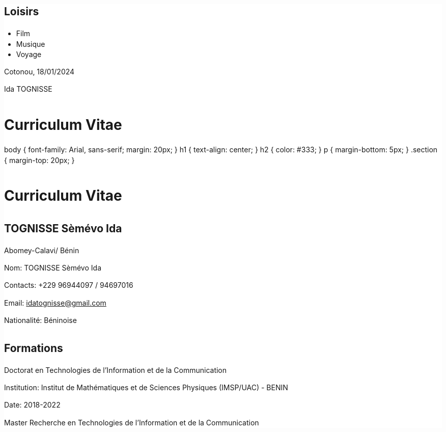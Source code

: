 ## Loisirs

- Film
- Musique
- Voyage

Cotonou, 18/01/2024

Ida TOGNISSE
# Curriculum Vitae

body {
font-family: Arial, sans-serif;
margin: 20px;
}
h1 {
text-align: center;
}
h2 {
color: #333;
}
p {
margin-bottom: 5px;
}
.section {
margin-top: 20px;
}

# Curriculum Vitae

## TOGNISSE Sèmévo Ida

Abomey-Calavi/ Bénin

Nom: TOGNISSE Sèmévo Ida

Contacts: +229 96944097 / 94697016

Email: idatognisse@gmail.com

Nationalité: Béninoise

## Formations

Doctorat en Technologies de l’Information et de la Communication

Institution: Institut de Mathématiques et de Sciences Physiques (IMSP/UAC) - BENIN

Date: 2018-2022

Master Recherche en Technologies de l’Information et de la Communication

